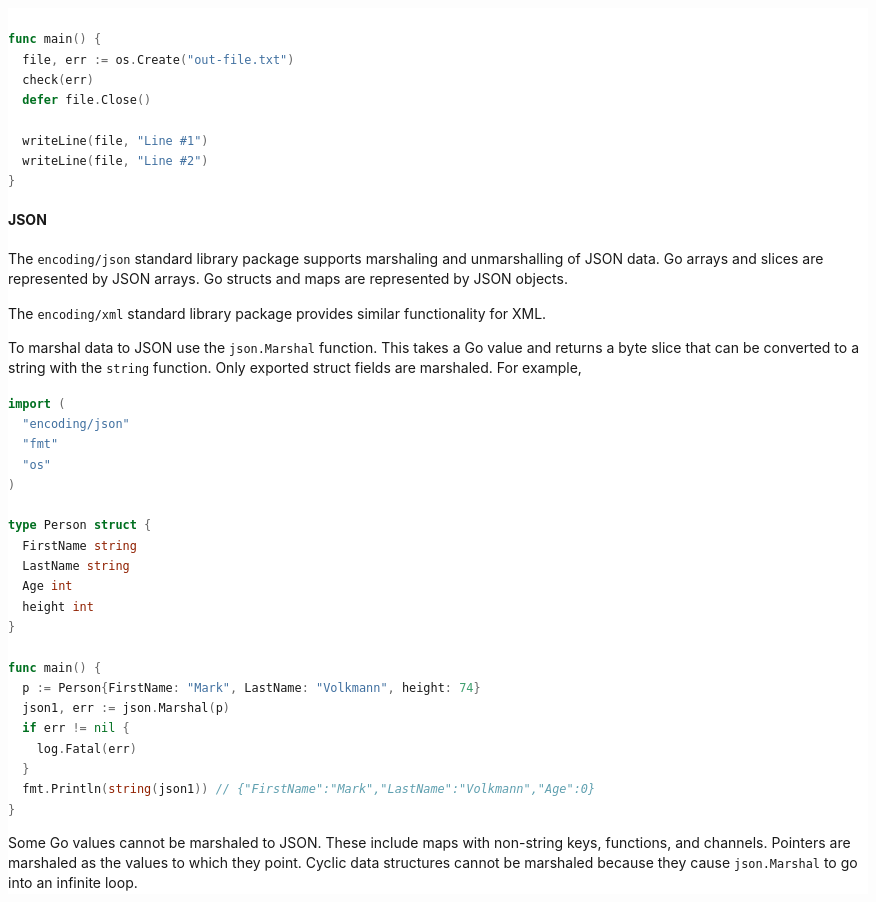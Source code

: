 ```go

func main() {
  file, err := os.Create("out-file.txt")
  check(err)
  defer file.Close()

  writeLine(file, "Line #1")
  writeLine(file, "Line #2")
}
```

#### JSON

The `encoding/json` standard library package
supports marshaling and unmarshalling of JSON data.
Go arrays and slices are represented by JSON arrays.
Go structs and maps are represented by JSON objects.

The `encoding/xml` standard library package
provides similar functionality for XML.

To marshal data to JSON use the `json.Marshal` function.
This takes a Go value and returns a byte slice
that can be converted to a string with the `string` function.
Only exported struct fields are marshaled.
For example,

```go
import (
  "encoding/json"
  "fmt"
  "os"
)

type Person struct {
  FirstName string
  LastName string
  Age int
  height int
}

func main() {
  p := Person{FirstName: "Mark", LastName: "Volkmann", height: 74}
  json1, err := json.Marshal(p)
  if err != nil {
    log.Fatal(err)
  }
  fmt.Println(string(json1)) // {"FirstName":"Mark","LastName":"Volkmann","Age":0}
}
```

Some Go values cannot be marshaled to JSON. These include
maps with non-string keys, functions, and channels.
Pointers are marshaled as the values to which they point.
Cyclic data structures cannot be marshaled because
they cause `json.Marshal` to go into an infinite loop.
